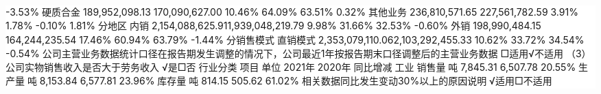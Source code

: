 -3.53%
硬质合金
189,952,098.13
170,090,627.00
10.46%
64.09%
63.51%
0.32%
其他业务
236,810,571.65
227,561,782.59
3.91%
1.78%
-0.10%
1.81%
分地区
内销
2,154,088,625.911,939,048,219.79
9.98%
31.66%
32.53%
-0.60%
外销
198,990,484.15
164,244,235.54
17.46%
60.94%
63.79%
-1.44%
分销售模式
直销模式
2,353,079,110.062,103,292,455.33
10.62%
33.72%
34.54%
-0.54%
公司主营业务数据统计口径在报告期发生调整的情况下，公司最近1年按报告期末口径调整后的主营业务数据
□适用√不适用
（3）公司实物销售收入是否大于劳务收入
√是□否
行业分类
项目
单位
2021年
2020年
同比增减
工业
销售量
吨
7,845.31
6,507.78
20.55%
生产量
吨
8,153.84
6,577.81
23.96%
库存量
吨
814.15
505.62
61.02%
相关数据同比发生变动30%以上的原因说明
√适用□不适用